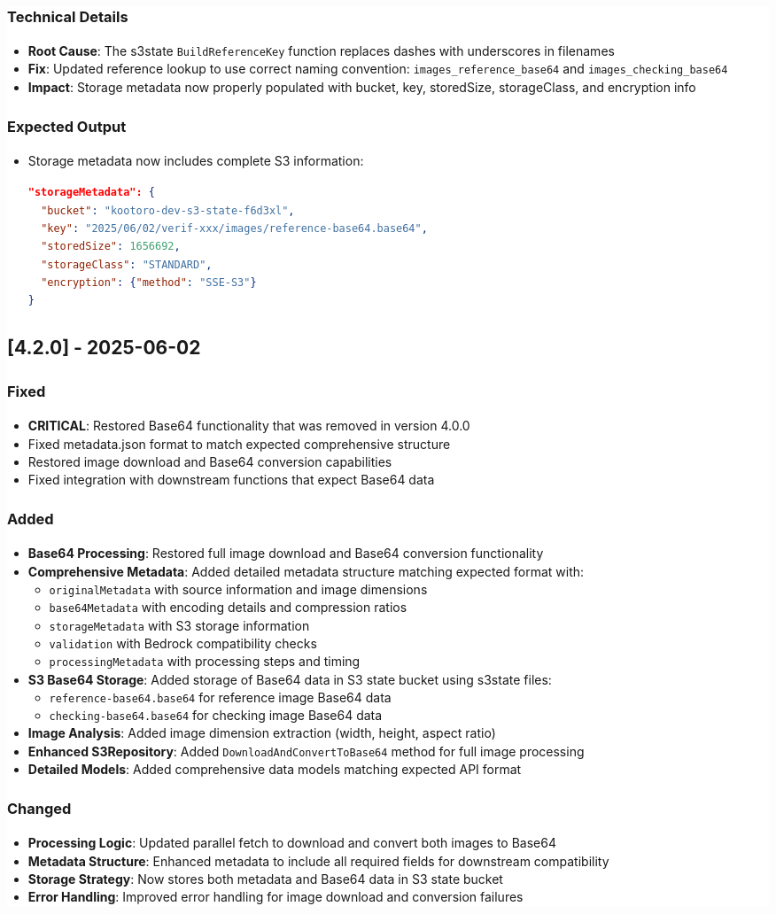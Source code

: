 ### Technical Details
- **Root Cause**: The s3state `BuildReferenceKey` function replaces dashes with underscores in filenames
- **Fix**: Updated reference lookup to use correct naming convention: `images_reference_base64` and `images_checking_base64`
- **Impact**: Storage metadata now properly populated with bucket, key, storedSize, storageClass, and encryption info

### Expected Output
- Storage metadata now includes complete S3 information:
  ```json
  "storageMetadata": {
    "bucket": "kootoro-dev-s3-state-f6d3xl",
    "key": "2025/06/02/verif-xxx/images/reference-base64.base64",
    "storedSize": 1656692,
    "storageClass": "STANDARD",
    "encryption": {"method": "SSE-S3"}
  }
  ```

## [4.2.0] - 2025-06-02

### Fixed
- **CRITICAL**: Restored Base64 functionality that was removed in version 4.0.0
- Fixed metadata.json format to match expected comprehensive structure
- Restored image download and Base64 conversion capabilities
- Fixed integration with downstream functions that expect Base64 data

### Added
- **Base64 Processing**: Restored full image download and Base64 conversion functionality
- **Comprehensive Metadata**: Added detailed metadata structure matching expected format with:
  - `originalMetadata` with source information and image dimensions
  - `base64Metadata` with encoding details and compression ratios
  - `storageMetadata` with S3 storage information
  - `validation` with Bedrock compatibility checks
  - `processingMetadata` with processing steps and timing
- **S3 Base64 Storage**: Added storage of Base64 data in S3 state bucket using s3state files:
  - `reference-base64.base64` for reference image Base64 data
  - `checking-base64.base64` for checking image Base64 data
- **Image Analysis**: Added image dimension extraction (width, height, aspect ratio)
- **Enhanced S3Repository**: Added `DownloadAndConvertToBase64` method for full image processing
- **Detailed Models**: Added comprehensive data models matching expected API format

### Changed
- **Processing Logic**: Updated parallel fetch to download and convert both images to Base64
- **Metadata Structure**: Enhanced metadata to include all required fields for downstream compatibility
- **Storage Strategy**: Now stores both metadata and Base64 data in S3 state bucket
- **Error Handling**: Improved error handling for image download and conversion failures
